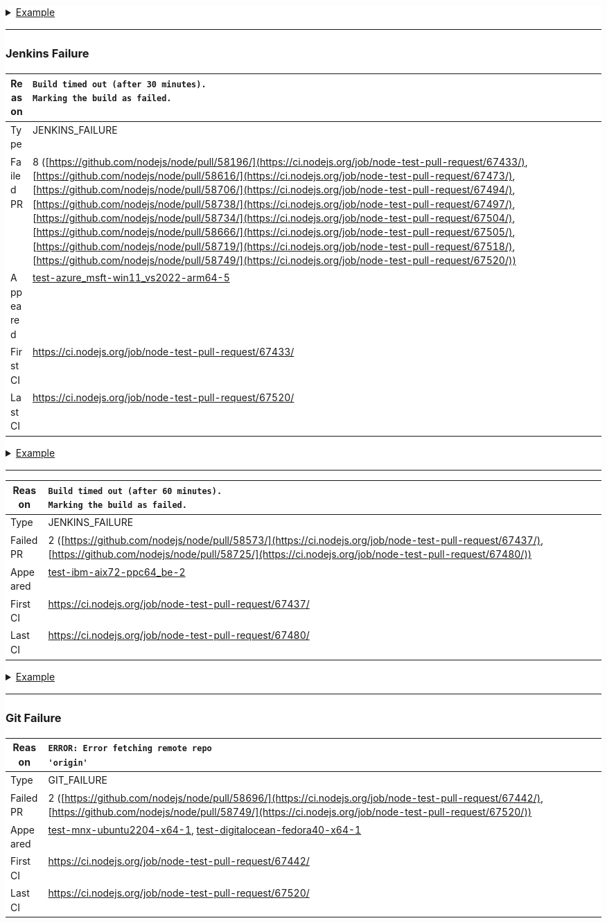 <details><summary><a href="https://ci.nodejs.org/job/node-test-commit-aix/nodes=aix72-ppc64/57762/console">Example</a></summary></details>

-------


### Jenkins Failure

| Reason | <code>Build timed out (after 30 minutes). Marking the build as failed.</code> |
| - | :- |
| Type | JENKINS_FAILURE |
| Failed PR | 8 ([https://github.com/nodejs/node/pull/58196/](https://ci.nodejs.org/job/node-test-pull-request/67433/), [https://github.com/nodejs/node/pull/58616/](https://ci.nodejs.org/job/node-test-pull-request/67473/), [https://github.com/nodejs/node/pull/58706/](https://ci.nodejs.org/job/node-test-pull-request/67494/), [https://github.com/nodejs/node/pull/58738/](https://ci.nodejs.org/job/node-test-pull-request/67497/), [https://github.com/nodejs/node/pull/58734/](https://ci.nodejs.org/job/node-test-pull-request/67504/), [https://github.com/nodejs/node/pull/58666/](https://ci.nodejs.org/job/node-test-pull-request/67505/), [https://github.com/nodejs/node/pull/58719/](https://ci.nodejs.org/job/node-test-pull-request/67518/), [https://github.com/nodejs/node/pull/58749/](https://ci.nodejs.org/job/node-test-pull-request/67520/)) |
| Appeared | [test-azure_msft-win11_vs2022-arm64-5](https://ci.nodejs.org/job/node-test-binary-windows-js-suites/RUN_SUBSET=3,nodes=win11-arm64-COMPILED_BY-vs2022_clang-arm64/34873/console) |
| First CI | https://ci.nodejs.org/job/node-test-pull-request/67433/ |
| Last CI | https://ci.nodejs.org/job/node-test-pull-request/67520/ |

<details><summary><a href="https://ci.nodejs.org/job/node-test-binary-windows-js-suites/RUN_SUBSET=3,nodes=win11-arm64-COMPILED_BY-vs2022_clang-arm64/34873/console">Example</a></summary></details>

-------

| Reason | <code>Build timed out (after 60 minutes). Marking the build as failed.</code> |
| - | :- |
| Type | JENKINS_FAILURE |
| Failed PR | 2 ([https://github.com/nodejs/node/pull/58573/](https://ci.nodejs.org/job/node-test-pull-request/67437/), [https://github.com/nodejs/node/pull/58725/](https://ci.nodejs.org/job/node-test-pull-request/67480/)) |
| Appeared | [test-ibm-aix72-ppc64_be-2](https://ci.nodejs.org/job/node-test-commit-aix/nodes=aix72-ppc64/57740/console) |
| First CI | https://ci.nodejs.org/job/node-test-pull-request/67437/ |
| Last CI | https://ci.nodejs.org/job/node-test-pull-request/67480/ |

<details><summary><a href="https://ci.nodejs.org/job/node-test-commit-aix/nodes=aix72-ppc64/57740/console">Example</a></summary></details>

-------


### Git Failure

| Reason | <code>ERROR: Error fetching remote repo 'origin'</code> |
| - | :- |
| Type | GIT_FAILURE |
| Failed PR | 2 ([https://github.com/nodejs/node/pull/58696/](https://ci.nodejs.org/job/node-test-pull-request/67442/), [https://github.com/nodejs/node/pull/58749/](https://ci.nodejs.org/job/node-test-pull-request/67520/)) |
| Appeared | [test-mnx-ubuntu2204-x64-1](https://ci.nodejs.org/job/node-test-commit-linux/65208/console), [test-digitalocean-fedora40-x64-1](https://ci.nodejs.org/job/node-test-commit-linux/nodes=fedora-last-latest-x64/65150/console) |
| First CI | https://ci.nodejs.org/job/node-test-pull-request/67442/ |
| Last CI | https://ci.nodejs.org/job/node-test-pull-request/67520/ |
